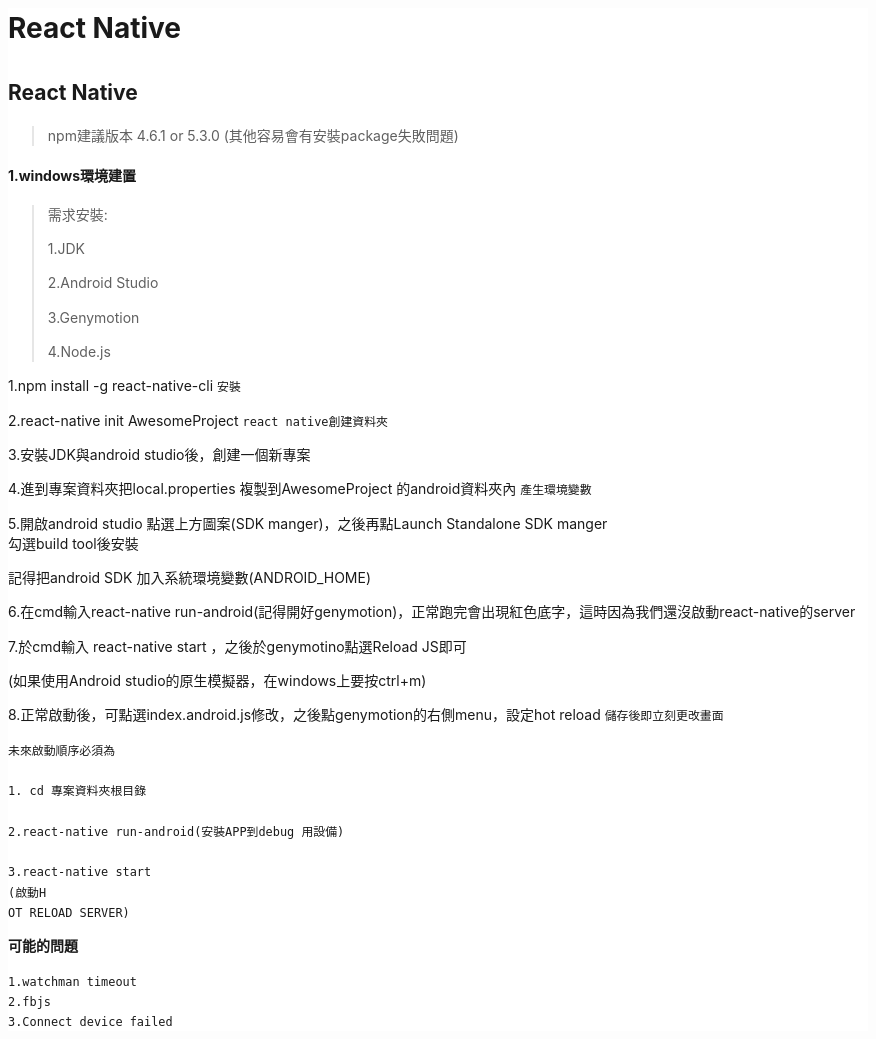 # React Native



## React Native

> npm建議版本 4.6.1 or 5.3.0 \(其他容易會有安裝package失敗問題\)

#### 1.windows環境建置

> 需求安裝:
>
> 1.JDK
>
> 2.Android Studio
>
> 3.Genymotion
>
> 4.Node.js

1.npm install -g react-native-cli `安裝`

2.react-native init AwesomeProject `react native創建資料夾`

3.安裝JDK與android studio後，創建一個新專案

4.進到專案資料夾把local.properties 複製到AwesomeProject 的android資料夾內 `產生環境變數`

5.開啟android studio 點選上方圖案\(SDK manger\)，之後再點Launch Standalone SDK manger  
勾選build tool後安裝

記得把android SDK 加入系統環境變數\(ANDROID\_HOME\)

6.在cmd輸入react-native run-android\(記得開好genymotion\)，正常跑完會出現紅色底字，這時因為我們還沒啟動react-native的server

7.於cmd輸入 react-native start ，之後於genymotino點選Reload JS即可

\(如果使用Android studio的原生模擬器，在windows上要按ctrl+m\)

8.正常啟動後，可點選index.android.js修改，之後點genymotion的右側menu，設定hot reload `儲存後即立刻更改畫面`

```text
未來啟動順序必須為

1. cd 專案資料夾根目錄

2.react-native run-android(安裝APP到debug 用設備)

3.react-native start
(啟動H
OT RELOAD SERVER)
```

**可能的問題**

```text
1.watchman timeout
2.fbjs
3.Connect device failed
```
